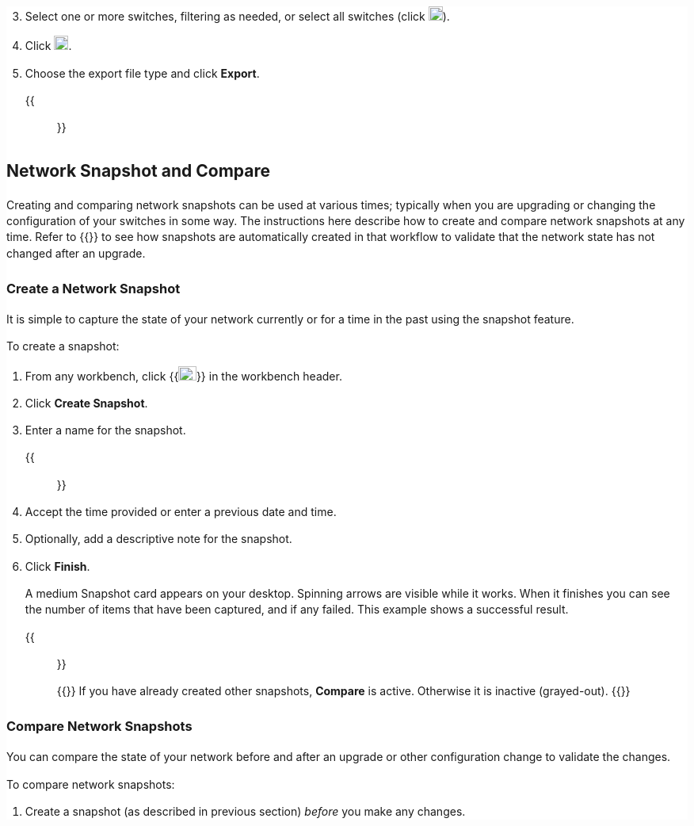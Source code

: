 3. Select one or more switches, filtering as needed, or select all switches (click <img src="https://icons.cumulusnetworks.com/01-Interface-Essential/33-Form-Validation/check-circle-1.svg" height="18" width="18"/>).

4. Click <img src="https://icons.cumulusnetworks.com/05-Internet-Networks-Servers/08-Upload-Download/upload-bottom.svg" height="18" width="18"/>.

5. Choose the export file type and click **Export**.

    {{<figure src="/images/netq/export-data-dialog-300.png" width="250">}}

## Network Snapshot and Compare

Creating and comparing network snapshots can be used at various times; typically when you are upgrading or changing the configuration of your switches in some way. The instructions here describe how to create and compare network snapshots at any time. Refer to {{<link title="#Image Installation and Upgrade" text="Image Installation and Upgrade">}} to see how snapshots are automatically created in that workflow to validate that the network state has not changed after an upgrade.

### Create a Network Snapshot

It is simple to capture the state of your network currently or for a time in the past using the snapshot feature.

To create a snapshot:

1. From any workbench, click {{<img src="/images/netq/camera.svg" width="22.5" height="18">}} in the workbench header.

2. Click **Create Snapshot**.

3. Enter a name for the snapshot.

    {{<figure src="/images/netq/snapshot-create-snap-modal-ex-300.png" width="450">}}

4. Accept the time provided or enter a previous date and time.

5. Optionally, add a descriptive note for the snapshot.

6. Click **Finish**.

    A medium Snapshot card appears on your desktop. Spinning arrows are visible while it works. When it finishes you can see the number of items that have been captured, and if any failed. This example shows a successful result.

    {{<figure src="/images/netq/snapshot-success-300.png" width="200">}}

    {{<notice note>}}
If you have already created other snapshots, <strong>Compare</strong> is active. Otherwise it is inactive (grayed-out).
    {{</notice>}}

### Compare Network Snapshots

You can compare the state of your network before and after an upgrade or other configuration change to validate the changes.

To compare network snapshots:

1. Create a snapshot (as described in previous section) *before* you make any changes.
